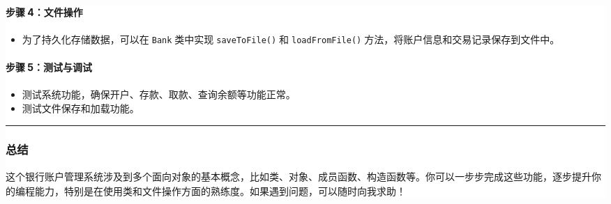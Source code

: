 #### **步骤 4：文件操作**
- 为了持久化存储数据，可以在 `Bank` 类中实现 `saveToFile()` 和 `loadFromFile()` 方法，将账户信息和交易记录保存到文件中。

#### **步骤 5：测试与调试**
- 测试系统功能，确保开户、存款、取款、查询余额等功能正常。
- 测试文件保存和加载功能。

---

### **总结**
这个银行账户管理系统涉及到多个面向对象的基本概念，比如类、对象、成员函数、构造函数等。你可以一步步完成这些功能，逐步提升你的编程能力，特别是在使用类和文件操作方面的熟练度。如果遇到问题，可以随时向我求助！

